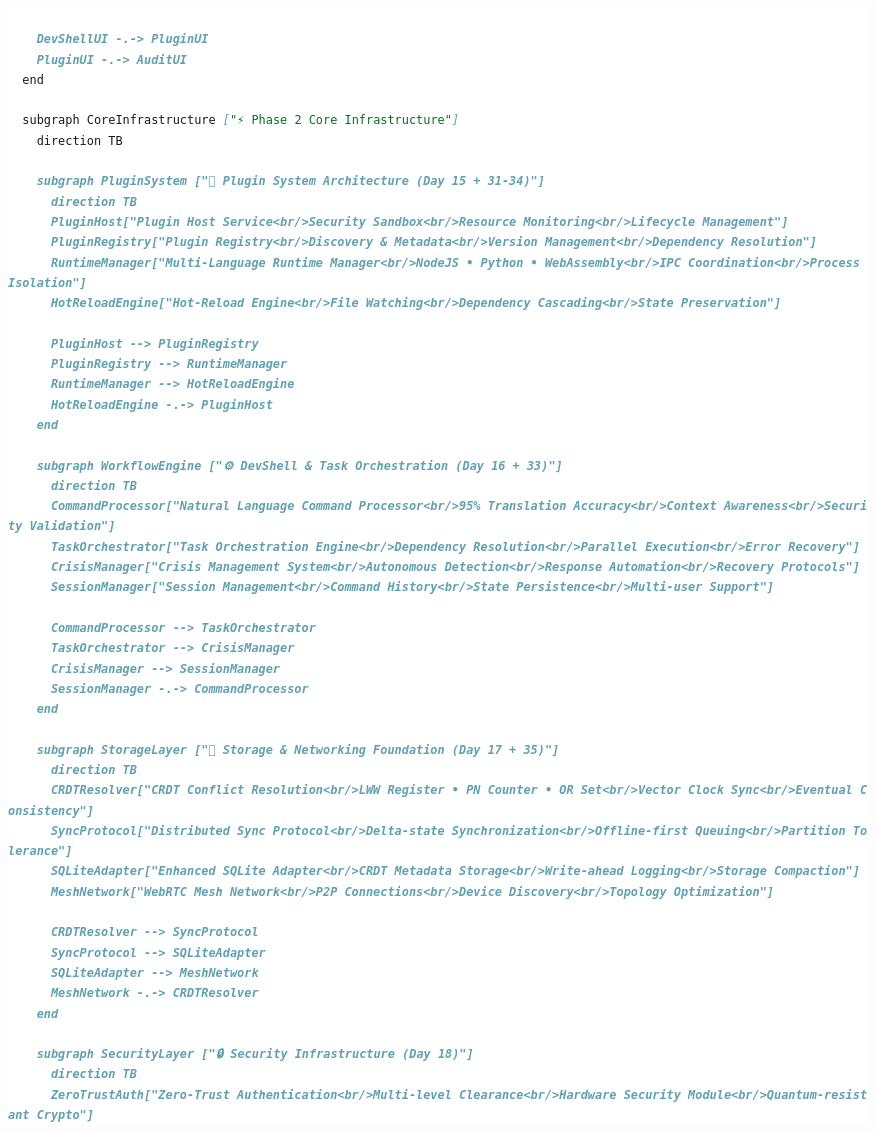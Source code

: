 ```markdown
    
    DevShellUI -.-> PluginUI
    PluginUI -.-> AuditUI
  end

  subgraph CoreInfrastructure ["⚡ Phase 2 Core Infrastructure"]
    direction TB

    subgraph PluginSystem ["🔌 Plugin System Architecture (Day 15 + 31-34)"]
      direction TB
      PluginHost["Plugin Host Service<br/>Security Sandbox<br/>Resource Monitoring<br/>Lifecycle Management"]
      PluginRegistry["Plugin Registry<br/>Discovery & Metadata<br/>Version Management<br/>Dependency Resolution"]
      RuntimeManager["Multi-Language Runtime Manager<br/>NodeJS • Python • WebAssembly<br/>IPC Coordination<br/>Process Isolation"]
      HotReloadEngine["Hot-Reload Engine<br/>File Watching<br/>Dependency Cascading<br/>State Preservation"]
      
      PluginHost --> PluginRegistry
      PluginRegistry --> RuntimeManager
      RuntimeManager --> HotReloadEngine
      HotReloadEngine -.-> PluginHost
    end

    subgraph WorkflowEngine ["⚙️ DevShell & Task Orchestration (Day 16 + 33)"]
      direction TB
      CommandProcessor["Natural Language Command Processor<br/>95% Translation Accuracy<br/>Context Awareness<br/>Security Validation"]
      TaskOrchestrator["Task Orchestration Engine<br/>Dependency Resolution<br/>Parallel Execution<br/>Error Recovery"]
      CrisisManager["Crisis Management System<br/>Autonomous Detection<br/>Response Automation<br/>Recovery Protocols"]
      SessionManager["Session Management<br/>Command History<br/>State Persistence<br/>Multi-user Support"]
      
      CommandProcessor --> TaskOrchestrator
      TaskOrchestrator --> CrisisManager
      CrisisManager --> SessionManager
      SessionManager -.-> CommandProcessor
    end

    subgraph StorageLayer ["💾 Storage & Networking Foundation (Day 17 + 35)"]
      direction TB
      CRDTResolver["CRDT Conflict Resolution<br/>LWW Register • PN Counter • OR Set<br/>Vector Clock Sync<br/>Eventual Consistency"]
      SyncProtocol["Distributed Sync Protocol<br/>Delta-state Synchronization<br/>Offline-first Queuing<br/>Partition Tolerance"]
      SQLiteAdapter["Enhanced SQLite Adapter<br/>CRDT Metadata Storage<br/>Write-ahead Logging<br/>Storage Compaction"]
      MeshNetwork["WebRTC Mesh Network<br/>P2P Connections<br/>Device Discovery<br/>Topology Optimization"]
      
      CRDTResolver --> SyncProtocol
      SyncProtocol --> SQLiteAdapter
      SQLiteAdapter --> MeshNetwork
      MeshNetwork -.-> CRDTResolver
    end

    subgraph SecurityLayer ["🔒 Security Infrastructure (Day 18)"]
      direction TB
      ZeroTrustAuth["Zero-Trust Authentication<br/>Multi-level Clearance<br/>Hardware Security Module<br/>Quantum-resistant Crypto"]
```